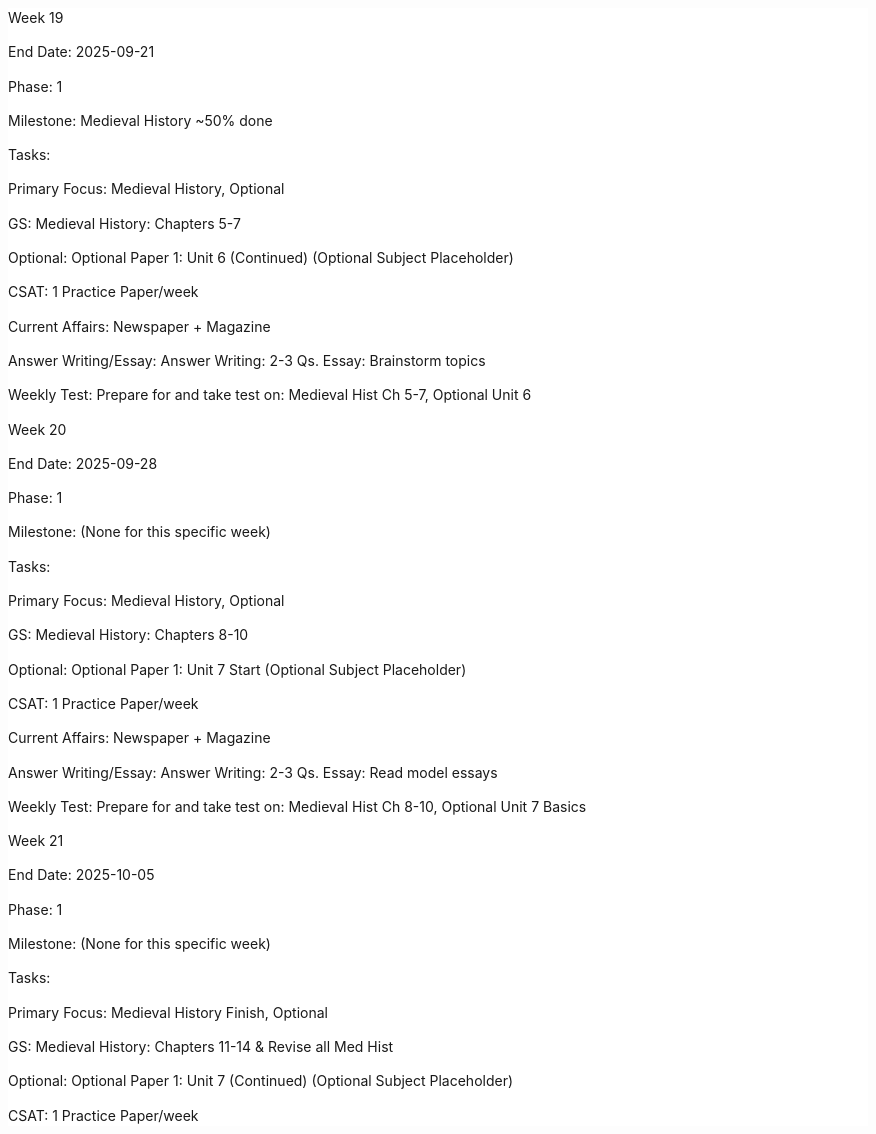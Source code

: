 Week 19

End Date: 2025-09-21

Phase: 1

Milestone: Medieval History ~50% done

Tasks:

Primary Focus: Medieval History, Optional

GS: Medieval History: Chapters 5-7

Optional: Optional Paper 1: Unit 6 (Continued) (Optional Subject Placeholder)

CSAT: 1 Practice Paper/week

Current Affairs: Newspaper + Magazine

Answer Writing/Essay: Answer Writing: 2-3 Qs. Essay: Brainstorm topics

Weekly Test: Prepare for and take test on: Medieval Hist Ch 5-7, Optional Unit 6

Week 20

End Date: 2025-09-28

Phase: 1

Milestone: (None for this specific week)

Tasks:

Primary Focus: Medieval History, Optional

GS: Medieval History: Chapters 8-10

Optional: Optional Paper 1: Unit 7 Start (Optional Subject Placeholder)

CSAT: 1 Practice Paper/week

Current Affairs: Newspaper + Magazine

Answer Writing/Essay: Answer Writing: 2-3 Qs. Essay: Read model essays

Weekly Test: Prepare for and take test on: Medieval Hist Ch 8-10, Optional Unit 7 Basics

Week 21

End Date: 2025-10-05

Phase: 1

Milestone: (None for this specific week)

Tasks:

Primary Focus: Medieval History Finish, Optional

GS: Medieval History: Chapters 11-14 & Revise all Med Hist

Optional: Optional Paper 1: Unit 7 (Continued) (Optional Subject Placeholder)

CSAT: 1 Practice Paper/week
